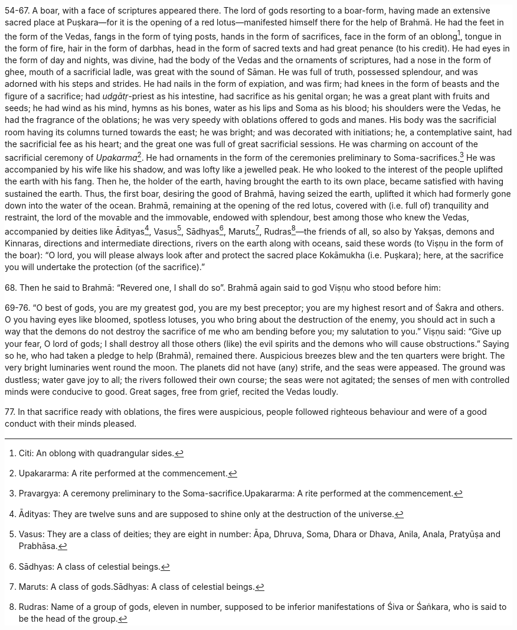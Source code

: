 54-67. A boar, with a face of scriptures appeared there. The lord of gods resorting to a boar-form, having made an extensive sacred place at Puṣkara—for it is the opening of a red lotus—manifested himself there for the help of Brahmā. He had the feet in the form of the Vedas, fangs in the form of tying posts, hands in the form of sacrifices, face in the form of an oblong[^11], tongue in the form of fire, hair in the form of darbhas, head in the form of sacred texts and had great penance (to his credit). He had eyes in the form of day and nights, was divine, had the body of the Vedas and the ornaments of scriptures, had a nose in the form of ghee, mouth of a sacrificial ladle, was great with the sound of Sāman. He was full of truth, possessed splendour, and was adorned with his steps and strides. He had nails in the form of expiation, and was firm; had knees in the form of beasts and the figure of a sacrifice; had *udgātṛ*-priest as his intestine, had sacrifice as his genital organ; he was a great plant with fruits and seeds; he had wind as his mind, hymns as his bones, water as his lips and Soma as his blood; his shoulders were the Vedas, he had the fragrance of the oblations; he was very speedy with oblations offered to gods and manes. His body was the sacrificial room having its columns turned towards the east; he was bright; and was decorated with initiations; he, a contemplative saint, had the sacrificial fee as his heart; and the great one was full of great sacrificial sessions. He was charming on account of the sacrificial ceremony of *Upakarma*[^12]. He had ornaments in the form of the ceremonies preliminary to Soma-sacrifices.[^13] He was accompanied by his wife like his shadow, and was lofty like a jewelled peak. He who looked to the interest of the people uplifted the earth with his fang. Then he, the holder of the earth, having brought the earth to its own place, became satisfied with having sustained the earth. Thus, the first boar, desiring the good of Brahmā, having seized the earth, uplifted it which had formerly gone down into the water of the ocean. Brahmā, remaining at the opening of the red lotus, covered with (i.e. full of) tranquility and restraint, the lord of the movable and the immovable, endowed with splendour, best among those who knew the Vedas, accompanied by deities like Ādityas[^14], Vasus[^15], Sādhyas[^16], Maruts[^17], Rudras[^18]—the friends of all, so also by Yakṣas, demons and Kinnaras, directions and intermediate directions, rivers on the earth along with oceans, said these words (to Viṣṇu in the form of the boar): “O lord, you will please always look after and protect the sacred place Kokāmukha (i.e. Puṣkara); here, at the sacrifice you will undertake the protection (of the sacrifice).”

[^11]:  Citi: An oblong with quadrangular sides.

[^12]:  Upakararma: A rite performed at the commencement.

[^13]:  Pravargya: A ceremony preliminary to the Soma-sacrifice.Upakararma: A rite performed at the commencement.

[^14]:  Ādityas: They are twelve suns and are supposed to shine only at the destruction of the universe.

[^15]:  Vasus: They are a class of deities; they are eight in number: Āpa, Dhruva, Soma, Dhara or Dhava, Anila, Anala, Pratyūṣa and Prabhāsa.

[^16]:  Sādhyas: A class of celestial beings.

[^17]:  Maruts: A class of gods.Sādhyas: A class of celestial beings.

[^18]:  Rudras: Name of a group of gods, eleven in number, supposed to be inferior manifestations of Śiva or Śaṅkara, who is said to be the head of the group.

68\. Then he said to Brahmā: “Revered one, I shall do so”. Brahmā again said to god Viṣṇu who stood before him:

69-76. “O best of gods, you are my greatest god, you are my best preceptor; you are my highest resort and of Śakra and others. O you having eyes like bloomed, spotless lotuses, you who bring about the destruction of the enemy, you should act in such a way that the demons do not destroy the sacrifice of me who am bending before you; my salutation to you.” Viṣṇu said: “Give up your fear, O lord of gods; I shall destroy all those others (like) the evil spirits and the demons who will cause obstructions.” Saying so he, who had taken a pledge to help (Brahmā), remained there. Auspicious breezes blew and the ten quarters were bright. The very bright luminaries went round the moon. The planets did not have (any) strife, and the seas were appeased. The ground was dustless; water gave joy to all; the rivers followed their own course; the seas were not agitated; the senses of men with controlled minds were conducive to good. Great sages, free from grief, recited the Vedas loudly.

77\. In that sacrifice ready with oblations, the fires were auspicious, people followed righteous behaviour and were of a good conduct with their minds pleased.


[^1]:  Hotra: Anything fit to be offered as an oblation (as ghee).
[^2]:  Sruva: a sacrificial ladle.
[^3]:  Sruc: a kind of wooden ladle, used for pouring clarified butter on sacrificial fire. It is usually made of Palāśa or Khadira.Sruva: a sacrificial ladle.
[^4]:  Havya: An offering to gods.
[^5]:  Kavya: An offering to manes.
[^6]:  Pavitra: Two blades of Kuśa grass used at sacrifices for purifying and sprinkling ghee.
[^7]:  Paridhi: A stick of a sacred tree like Palāśa laid round the sacrificial fire.
[^8]:  Yoga: Incantation.
[^9]:  Prokṣaṇī: Holy water.
[^10]:  Darvī: Ladle, spoon.
[^19]:  Gandharvas: A class of demi-gods regarded as the singers or musicians of gods and said to give good and agreeable voice to girls.
[^20]:  Vidyādharas: A class of semi-divine beings or demi-gods. Himalaya is regarded as their favourite haunt. Whenever they notice any act of extraordinary merit performed by mortals, they are described as showering heavenly flowers. They are said to wander in the air.
[^21]:  Vānaspatya: A tree, the fruit of which is produced from the blossom e.g. the mango.
[^22]:  Hotṛ: A sacrificial priest, specially one who recites the prayers of the Ṛgveda at a sacrifice.
[^23]:  Adhvaryu: An officiating priest.
[^24]:  Udgātṛ: One of the four principal priests at a sacrifice; one who chants the hymns of the Sāmaveda.
[^25]:  Svastika: A kind of mark denoting good luck.